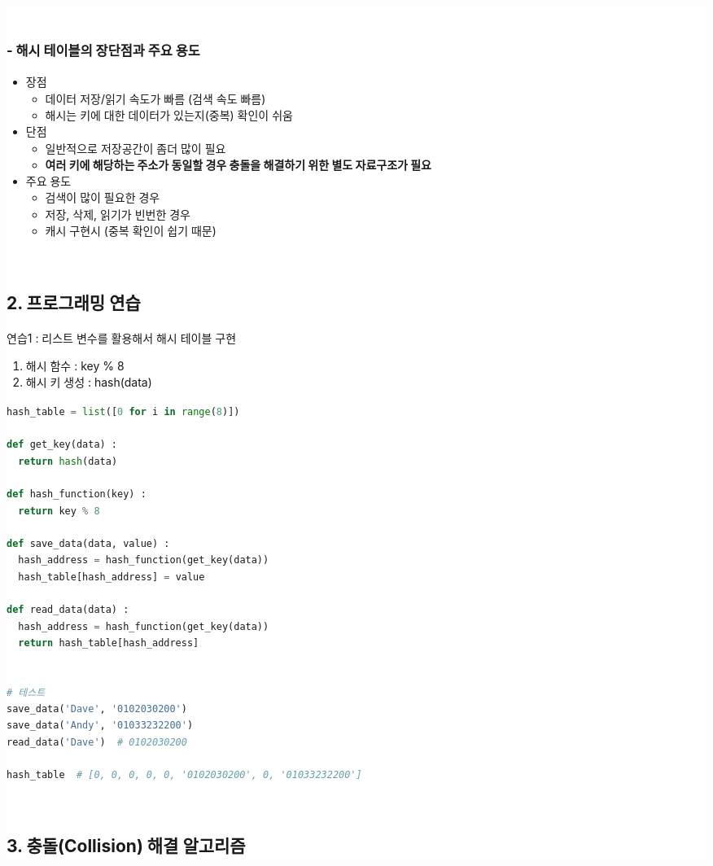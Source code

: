 
<br>

### - 해시 테이블의 장단점과 주요 용도

- 장점
    - 데이터 저장/읽기 속도가 빠름 (검색 속도 빠름)
    - 해시는 키에 대한 데이터가 있는지(중복) 확인이 쉬움
- 단점 
    - 일반적으로 저장공간이 좀더 많이 필요
    - **여러 키에 해당하는 주소가 동일할 경우 충돌을 해결하기 위한 별도 자료구조가 필요**
- 주요 용도
    - 검색이 많이 필요한 경우
    - 저장, 삭제, 읽기가 빈번한 경우
    - 캐시 구현시 (중복 확인이 쉽기 때문)


<br>

## 2. 프로그래밍 연습

연습1 : 리스트 변수를 활용해서 해시 테이블 구현<br>
1. 해시 함수 : key % 8
2. 해시 키 생성 : hash(data)

```python
hash_table = list([0 for i in range(8)])

def get_key(data) :
  return hash(data)

def hash_function(key) :
  return key % 8

def save_data(data, value) :
  hash_address = hash_function(get_key(data))
  hash_table[hash_address] = value
    
def read_data(data) :
  hash_address = hash_function(get_key(data))
  return hash_table[hash_address]


# 테스트
save_data('Dave', '0102030200')
save_data('Andy', '01033232200')
read_data('Dave')  # 0102030200

hash_table  # [0, 0, 0, 0, 0, '0102030200', 0, '01033232200']
```


<br>

## 3. 충돌(Collision) 해결 알고리즘
